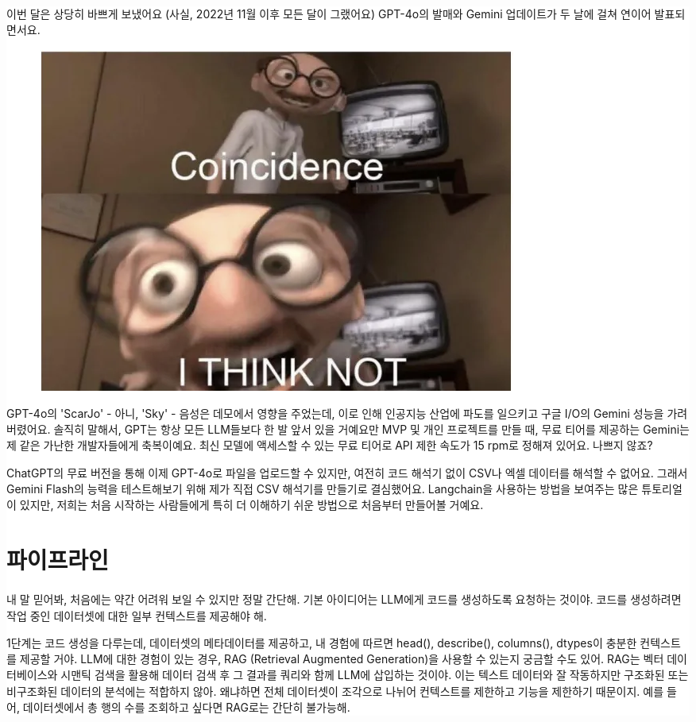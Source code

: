 이번 달은 상당히 바쁘게 보냈어요 (사실, 2022년 11월 이후 모든 달이 그랬어요) GPT-4o의 발매와 Gemini 업데이트가 두 날에 걸쳐 연이어 발표되면서요.

![image](/assets/img/2024-07-09-HeresWhyYouProbablyDontNeedLangchain_1.png)

GPT-4o의 'ScarJo' - 아니, 'Sky' - 음성은 데모에서 영향을 주었는데, 이로 인해 인공지능 산업에 파도를 일으키고 구글 I/O의 Gemini 성능을 가려버렸어요. 솔직히 말해서, GPT는 항상 모든 LLM들보다 한 발 앞서 있을 거예요만 MVP 및 개인 프로젝트를 만들 때, 무료 티어를 제공하는 Gemini는 제 같은 가난한 개발자들에게 축복이예요. 최신 모델에 액세스할 수 있는 무료 티어로 API 제한 속도가 15 rpm로 정해져 있어요. 나쁘지 않죠?

ChatGPT의 무료 버전을 통해 이제 GPT-4o로 파일을 업로드할 수 있지만, 여전히 코드 해석기 없이 CSV나 엑셀 데이터를 해석할 수 없어요. 그래서 Gemini Flash의 능력을 테스트해보기 위해 제가 직접 CSV 해석기를 만들기로 결심했어요. Langchain을 사용하는 방법을 보여주는 많은 튜토리얼이 있지만, 저희는 처음 시작하는 사람들에게 특히 더 이해하기 쉬운 방법으로 처음부터 만들어볼 거예요.


<ins class="adsbygoogle"
     style="display:block"
     data-ad-client="ca-pub-4877378276818686"
     data-ad-slot="1549334788"
     data-ad-format="auto"
     data-full-width-responsive="true"></ins>
<script>
(adsbygoogle = window.adsbygoogle || []).push({});
</script>

# 파이프라인

내 말 믿어봐, 처음에는 약간 어려워 보일 수 있지만 정말 간단해. 기본 아이디어는 LLM에게 코드를 생성하도록 요청하는 것이야. 코드를 생성하려면 작업 중인 데이터셋에 대한 일부 컨텍스트를 제공해야 해.

1단계는 코드 생성을 다루는데, 데이터셋의 메타데이터를 제공하고, 내 경험에 따르면 head(), describe(), columns(), dtypes이 충분한 컨텍스트를 제공할 거야. LLM에 대한 경험이 있는 경우, RAG (Retrieval Augmented Generation)을 사용할 수 있는지 궁금할 수도 있어. RAG는 벡터 데이터베이스와 시맨틱 검색을 활용해 데이터 검색 후 그 결과를 쿼리와 함께 LLM에 삽입하는 것이야. 이는 텍스트 데이터와 잘 작동하지만 구조화된 또는 비구조화된 데이터의 분석에는 적합하지 않아. 왜냐하면 전체 데이터셋이 조각으로 나뉘어 컨텍스트를 제한하고 기능을 제한하기 때문이지. 예를 들어, 데이터셋에서 총 행의 수를 조회하고 싶다면 RAG로는 간단히 불가능해.
